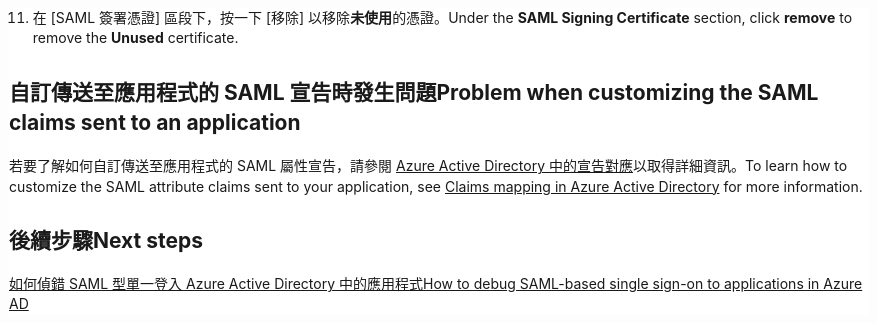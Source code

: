 11. <span data-ttu-id="f1109-233">在 [SAML 簽署憑證] 區段下，按一下 [移除] 以移除**未使用**的憑證。</span><span class="sxs-lookup"><span data-stu-id="f1109-233">Under the **SAML Signing Certificate** section, click **remove** to remove the **Unused** certificate.</span></span>

## <a name="problem-when-customizing-the-saml-claims-sent-to-an-application"></a><span data-ttu-id="f1109-234">自訂傳送至應用程式的 SAML 宣告時發生問題</span><span class="sxs-lookup"><span data-stu-id="f1109-234">Problem when customizing the SAML claims sent to an application</span></span>

<span data-ttu-id="f1109-235">若要了解如何自訂傳送至應用程式的 SAML 屬性宣告，請參閱 [Azure Active Directory 中的宣告對應](https://docs.microsoft.com/azure/active-directory/active-directory-claims-mapping)以取得詳細資訊。</span><span class="sxs-lookup"><span data-stu-id="f1109-235">To learn how to customize the SAML attribute claims sent to your application, see [Claims mapping in Azure Active Directory](https://docs.microsoft.com/azure/active-directory/active-directory-claims-mapping) for more information.</span></span>

## <a name="next-steps"></a><span data-ttu-id="f1109-236">後續步驟</span><span class="sxs-lookup"><span data-stu-id="f1109-236">Next steps</span></span>
[<span data-ttu-id="f1109-237">如何偵錯 SAML 型單一登入 Azure Active Directory 中的應用程式</span><span class="sxs-lookup"><span data-stu-id="f1109-237">How to debug SAML-based single sign-on to applications in Azure AD</span></span>](https://docs.microsoft.com/azure/active-directory/develop/active-directory-saml-debugging)
